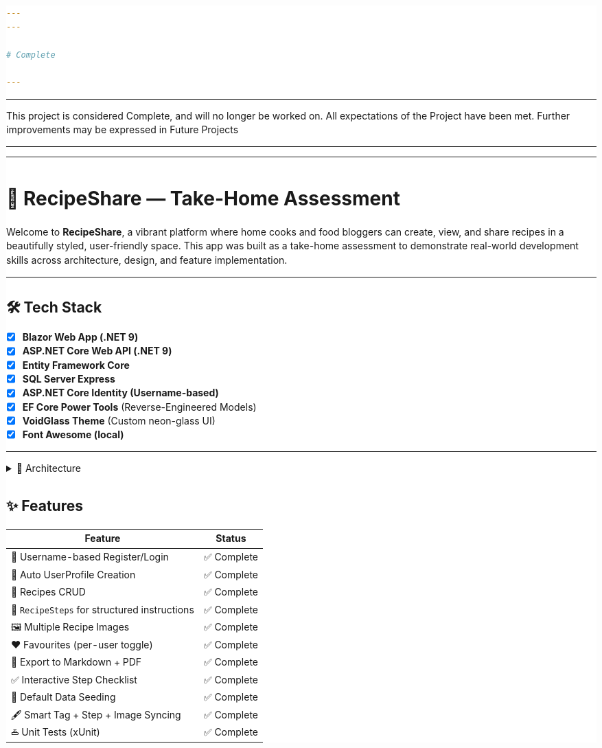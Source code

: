 ```yaml
---
---

# Complete

---
```

---

This project is considered Complete, and will no longer be worked on. All expectations of the Project have been met. Further improvements may be expressed in Future Projects

---
---

# 📖 RecipeShare — Take-Home Assessment

Welcome to **RecipeShare**, a vibrant platform where home cooks and food bloggers can create, view, and share recipes in a beautifully styled, user-friendly space. This app was built as a take-home assessment to demonstrate real-world development skills across architecture, design, and feature implementation.

---

## 🛠️ Tech Stack

* [x] **Blazor Web App (.NET 9)**
* [x] **ASP.NET Core Web API (.NET 9)**
* [x] **Entity Framework Core**
* [x] **SQL Server Express**
* [x] **ASP.NET Core Identity (Username-based)**
* [x] **EF Core Power Tools** (Reverse-Engineered Models)
* [x] **VoidGlass Theme** (Custom neon-glass UI)
* [x] **Font Awesome (local)**

---

<details><summary>🧱 Architecture</summary></details>

## ✨ Features

| Feature                                      | Status     |
| -------------------------------------------- | ---------- |
| 🔐 Username-based Register/Login             | ✅ Complete |
| 👤 Auto UserProfile Creation                 | ✅ Complete |
| 🍲 Recipes CRUD                              | ✅ Complete |
| 🣟 `RecipeSteps` for structured instructions | ✅ Complete |
| 🖼️ Multiple Recipe Images                   | ✅ Complete |
| ❤️ Favourites (per-user toggle)              | ✅ Complete |
| 📄 Export to Markdown + PDF                  | ✅ Complete |
| ✅ Interactive Step Checklist                 | ✅ Complete |
| 📄 Default Data Seeding                      | ✅ Complete |
| 🖋️ Smart Tag + Step + Image Syncing         | ✅ Complete |
| 𞢪 Unit Tests (xUnit)                        | ✅ Complete |